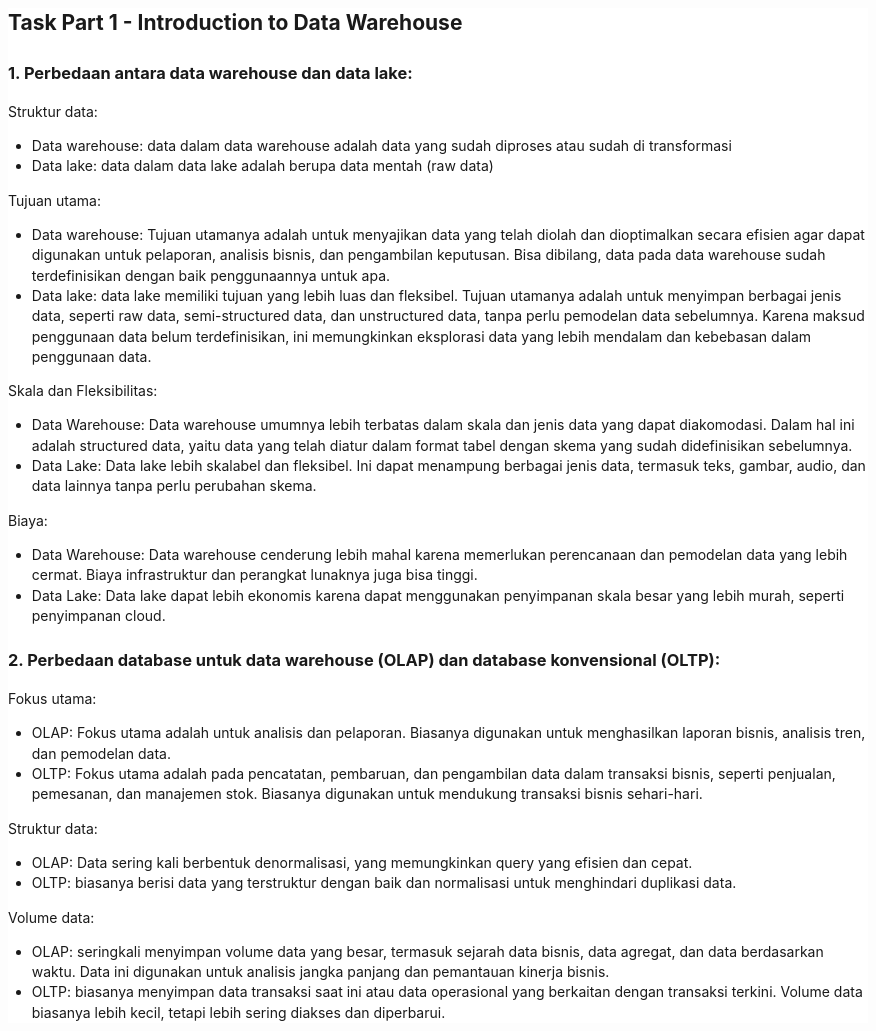 ## Task Part 1 - Introduction to Data Warehouse

### 1. Perbedaan antara data warehouse dan data lake:

Struktur data:
- Data warehouse: data dalam data warehouse adalah data yang sudah diproses atau sudah di transformasi
- Data lake: data dalam data lake adalah berupa data mentah (raw data)

Tujuan utama:
- Data warehouse: Tujuan utamanya adalah untuk menyajikan data yang telah diolah dan dioptimalkan secara efisien agar dapat digunakan untuk pelaporan, analisis bisnis, dan pengambilan keputusan. Bisa dibilang, data pada data warehouse sudah terdefinisikan dengan baik penggunaannya untuk apa.
- Data lake: data lake memiliki tujuan yang lebih luas dan fleksibel. Tujuan utamanya adalah untuk menyimpan berbagai jenis data, seperti raw data, semi-structured data, dan unstructured data, tanpa perlu pemodelan data sebelumnya. Karena maksud penggunaan data belum terdefinisikan, ini memungkinkan eksplorasi data yang lebih mendalam dan kebebasan dalam penggunaan data.

Skala dan Fleksibilitas:
- Data Warehouse: Data warehouse umumnya lebih terbatas dalam skala dan jenis data yang dapat diakomodasi. Dalam hal ini adalah structured data, yaitu data yang telah diatur dalam format tabel dengan skema yang sudah didefinisikan sebelumnya.
- Data Lake: Data lake lebih skalabel dan fleksibel. Ini dapat menampung berbagai jenis data, termasuk teks, gambar, audio, dan data lainnya tanpa perlu perubahan skema.

Biaya:
- Data Warehouse: Data warehouse cenderung lebih mahal karena memerlukan perencanaan dan pemodelan data yang lebih cermat. Biaya infrastruktur dan perangkat lunaknya juga bisa tinggi.
- Data Lake: Data lake dapat lebih ekonomis karena dapat menggunakan penyimpanan skala besar yang lebih murah, seperti penyimpanan cloud.

### 2. Perbedaan database untuk data warehouse (OLAP) dan database konvensional (OLTP):

Fokus utama:
- OLAP: Fokus utama adalah untuk analisis dan pelaporan. Biasanya digunakan untuk menghasilkan laporan bisnis, analisis tren, dan pemodelan data.
- OLTP: Fokus utama adalah pada pencatatan, pembaruan, dan pengambilan data dalam transaksi bisnis, seperti penjualan, pemesanan, dan manajemen stok. Biasanya digunakan untuk mendukung transaksi bisnis sehari-hari.

Struktur data:
- OLAP: Data sering kali berbentuk denormalisasi, yang memungkinkan query yang efisien dan cepat.
- OLTP: biasanya berisi data yang terstruktur dengan baik dan normalisasi untuk menghindari duplikasi data.

Volume data:
- OLAP: seringkali menyimpan volume data yang besar, termasuk sejarah data bisnis, data agregat, dan data berdasarkan waktu. Data ini digunakan untuk analisis jangka panjang dan pemantauan kinerja bisnis.
- OLTP: biasanya menyimpan data transaksi saat ini atau data operasional yang berkaitan dengan transaksi terkini. Volume data biasanya lebih kecil, tetapi lebih sering diakses dan diperbarui.
